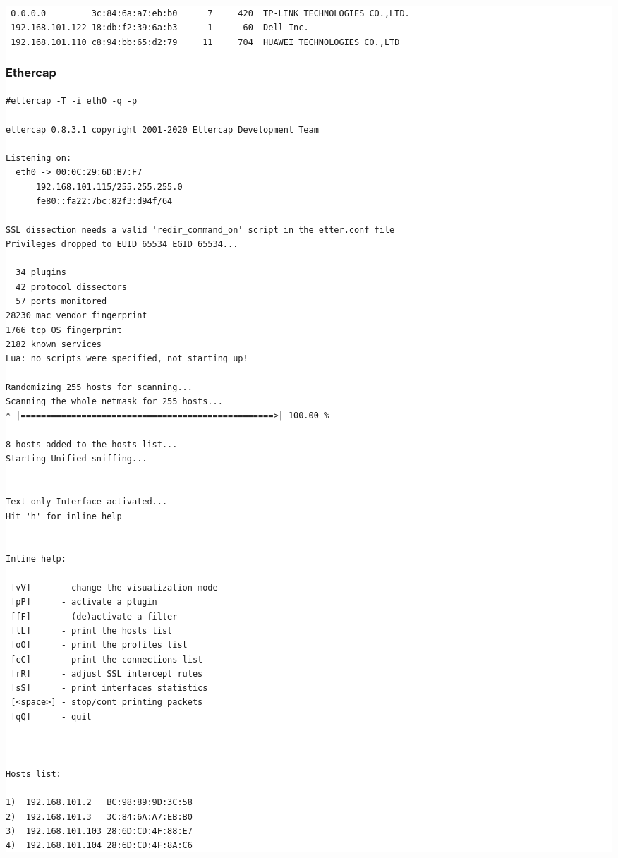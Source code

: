 ```
 0.0.0.0         3c:84:6a:a7:eb:b0      7     420  TP-LINK TECHNOLOGIES CO.,LTD.                                     
 192.168.101.122 18:db:f2:39:6a:b3      1      60  Dell Inc.                                                         
 192.168.101.110 c8:94:bb:65:d2:79     11     704  HUAWEI TECHNOLOGIES CO.,LTD 
```

### Ethercap

```
#ettercap -T -i eth0 -q -p

ettercap 0.8.3.1 copyright 2001-2020 Ettercap Development Team

Listening on:
  eth0 -> 00:0C:29:6D:B7:F7
	  192.168.101.115/255.255.255.0
	  fe80::fa22:7bc:82f3:d94f/64

SSL dissection needs a valid 'redir_command_on' script in the etter.conf file
Privileges dropped to EUID 65534 EGID 65534...

  34 plugins
  42 protocol dissectors
  57 ports monitored
28230 mac vendor fingerprint
1766 tcp OS fingerprint
2182 known services
Lua: no scripts were specified, not starting up!

Randomizing 255 hosts for scanning...
Scanning the whole netmask for 255 hosts...
* |==================================================>| 100.00 %

8 hosts added to the hosts list...
Starting Unified sniffing...


Text only Interface activated...
Hit 'h' for inline help


Inline help:

 [vV]      - change the visualization mode
 [pP]      - activate a plugin
 [fF]      - (de)activate a filter
 [lL]      - print the hosts list
 [oO]      - print the profiles list
 [cC]      - print the connections list
 [rR]      - adjust SSL intercept rules
 [sS]      - print interfaces statistics
 [<space>] - stop/cont printing packets
 [qQ]      - quit



Hosts list:

1)	192.168.101.2	BC:98:89:9D:3C:58
2)	192.168.101.3	3C:84:6A:A7:EB:B0
3)	192.168.101.103	28:6D:CD:4F:88:E7
4)	192.168.101.104	28:6D:CD:4F:8A:C6
```
